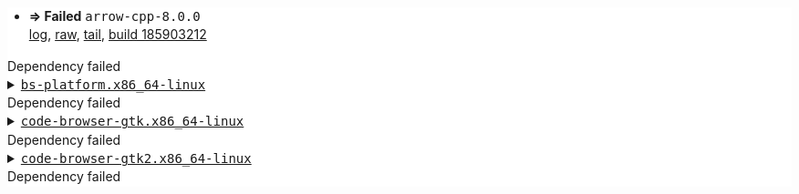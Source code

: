 <ul>
<li>
<b>=> Failed</b> <tt>arrow-cpp-8.0.0</tt> <br /> <a href='https://hydra.nixos.org/build/185904576/nixlog/1'>log</a>, <a href='https://hydra.nixos.org/build/185904576/nixlog/1/raw'>raw</a>, <a href='https://hydra.nixos.org/build/185904576/nixlog/1/tail'>tail</a>, <a href='https://hydra.nixos.org/build/185903212'>build 185903212</a>
</li>
</ul>
</details>
</td>
<td>Dependency failed</td>
</tr>
<tr>
<td>
<details><summary>
<tt><a href='https://hydra.nixos.org/build/185447013'>bs-platform.x86_64-linux</a></tt>
</summary></details>
</td>
<td>Dependency failed</td>
</tr>
<tr>
<td>
<details><summary>
<tt><a href='https://hydra.nixos.org/build/185461813'>code-browser-gtk.x86_64-linux</a></tt>
</summary></details>
</td>
<td>Dependency failed</td>
</tr>
<tr>
<td>
<details><summary>
<tt><a href='https://hydra.nixos.org/build/185479094'>code-browser-gtk2.x86_64-linux</a></tt>
</summary></details>
</td>
<td>Dependency failed</td>
</tr>
<tr>